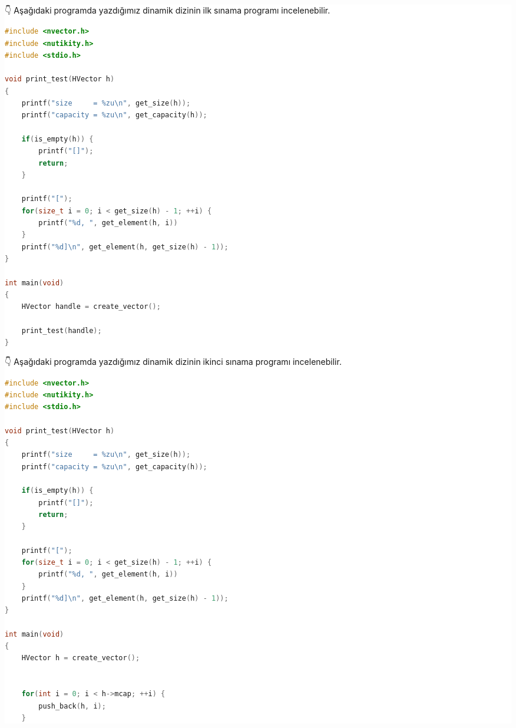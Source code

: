 

👇 Aşağıdaki programda yazdığımız dinamik dizinin ilk sınama programı incelenebilir. 
```C
#include <nvector.h>
#include <nutikity.h>
#include <stdio.h>

void print_test(HVector h)
{
    printf("size     = %zu\n", get_size(h));
    printf("capacity = %zu\n", get_capacity(h));

    if(is_empty(h)) {
        printf("[]");
        return;
    }

    printf("[");
    for(size_t i = 0; i < get_size(h) - 1; ++i) {
        printf("%d, ", get_element(h, i))
    }
    printf("%d]\n", get_element(h, get_size(h) - 1));
}

int main(void)
{
    HVector handle = create_vector();

    print_test(handle);
}
```



👇 Aşağıdaki programda yazdığımız dinamik dizinin ikinci sınama programı incelenebilir. 
```C
#include <nvector.h>
#include <nutikity.h>
#include <stdio.h>

void print_test(HVector h)
{
    printf("size     = %zu\n", get_size(h));
    printf("capacity = %zu\n", get_capacity(h));

    if(is_empty(h)) {
        printf("[]");
        return;
    }

    printf("[");
    for(size_t i = 0; i < get_size(h) - 1; ++i) {
        printf("%d, ", get_element(h, i))
    }
    printf("%d]\n", get_element(h, get_size(h) - 1));
}

int main(void)
{
    HVector h = create_vector();


    for(int i = 0; i < h->mcap; ++i) {
        push_back(h, i);
    }
```